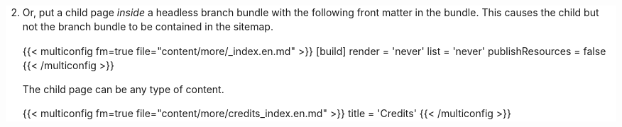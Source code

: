 2. Or, put a child page _inside_ a headless branch bundle with the following front matter in the bundle. This causes the child but not the branch bundle to be contained in the sitemap.

    {{< multiconfig fm=true file="content/more/_index.en.md" >}}
    [build]
      render = 'never'
      list = 'never'
      publishResources = false
    {{< /multiconfig >}}

    The child page can be any type of content.

    {{< multiconfig fm=true file="content/more/credits_index.en.md" >}}
    title = 'Credits'
    {{< /multiconfig >}}
